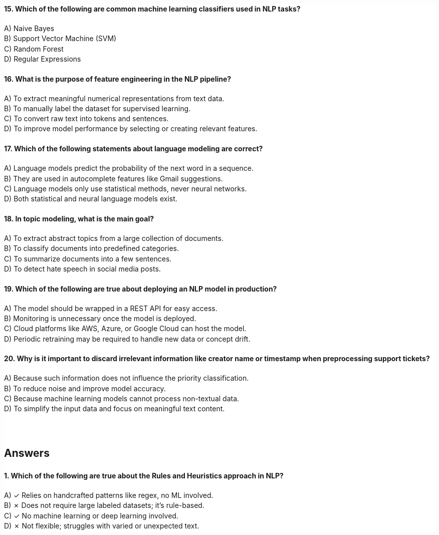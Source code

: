 #### 15. Which of the following are common machine learning classifiers used in NLP tasks?  
A) Naive Bayes  
B) Support Vector Machine (SVM)  
C) Random Forest  
D) Regular Expressions  

#### 16. What is the purpose of feature engineering in the NLP pipeline?  
A) To extract meaningful numerical representations from text data.  
B) To manually label the dataset for supervised learning.  
C) To convert raw text into tokens and sentences.  
D) To improve model performance by selecting or creating relevant features.  

#### 17. Which of the following statements about language modeling are correct?  
A) Language models predict the probability of the next word in a sequence.  
B) They are used in autocomplete features like Gmail suggestions.  
C) Language models only use statistical methods, never neural networks.  
D) Both statistical and neural language models exist.  

#### 18. In topic modeling, what is the main goal?  
A) To extract abstract topics from a large collection of documents.  
B) To classify documents into predefined categories.  
C) To summarize documents into a few sentences.  
D) To detect hate speech in social media posts.  

#### 19. Which of the following are true about deploying an NLP model in production?  
A) The model should be wrapped in a REST API for easy access.  
B) Monitoring is unnecessary once the model is deployed.  
C) Cloud platforms like AWS, Azure, or Google Cloud can host the model.  
D) Periodic retraining may be required to handle new data or concept drift.  

#### 20. Why is it important to discard irrelevant information like creator name or timestamp when preprocessing support tickets?  
A) Because such information does not influence the priority classification.  
B) To reduce noise and improve model accuracy.  
C) Because machine learning models cannot process non-textual data.  
D) To simplify the input data and focus on meaningful text content.  



<br>

## Answers



#### 1. Which of the following are true about the Rules and Heuristics approach in NLP?  
A) ✓ Relies on handcrafted patterns like regex, no ML involved.  
B) ✗ Does not require large labeled datasets; it’s rule-based.  
C) ✓ No machine learning or deep learning involved.  
D) ✗ Not flexible; struggles with varied or unexpected text.  
